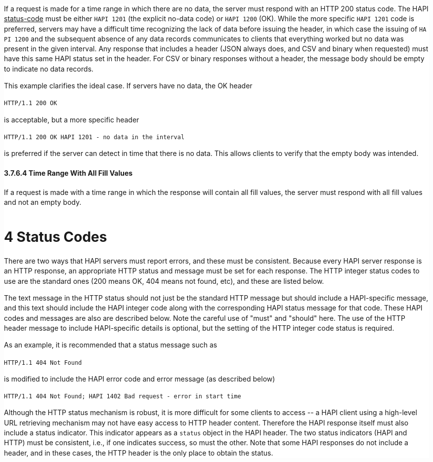 If a request is made for a time range in which there are no data, the server must respond with an HTTP 200 status code. The HAPI [status-code](#4-status-codes) must be either `HAPI 1201` (the explicit no-data code) or `HAPI 1200` (OK).  While the more specific `HAPI 1201` code is preferred, servers may have a difficult time recognizing the lack of data before issuing the header, in which case the issuing of `HAPI 1200` and the subsequent absence of any data records communicates to clients that everything worked but no data was present in the given interval.  Any response that includes a header (JSON always does, and CSV and binary when requested) must have this same HAPI status set in the header.  For CSV or binary responses without a header, the message body should be empty to indicate no data records.

This example clarifies the ideal case. If servers have no data, the OK header

```
HTTP/1.1 200 OK
```

is acceptable, but a more specific header

```
HTTP/1.1 200 OK HAPI 1201 - no data in the interval
```

is preferred if the server can detect in time that there is no data. This allows clients to verify that the empty body was intended.

#### 3.7.6.4 Time Range With All Fill Values

If a request is made with a time range in which the response will contain all fill values, the server must respond with all fill values and not an empty body.

# 4 Status Codes

There are two ways that HAPI servers must report errors, and these must be consistent. Because every HAPI server response is an HTTP response, an appropriate HTTP status and message must be set for each response. The HTTP integer status codes to use are the standard ones (200 means OK, 404 means not found, etc), and these are listed below.

The text message in the HTTP status should not just be the standard HTTP message but should include a HAPI-specific message, and this text should include the HAPI integer code along with the corresponding HAPI status message for that code. These HAPI codes and messages are also are described below. Note the careful use of "must" and "should" here. The use of the HTTP header message to include HAPI-specific details is optional, but the setting of the HTTP integer code status is required.

<a name="HTTPStatusExample"></a>
As an example, it is recommended that a status message such as

```
HTTP/1.1 404 Not Found
```

is modified to include the HAPI error code and error message (as described below)

```
HTTP/1.1 404 Not Found; HAPI 1402 Bad request - error in start time
```

Although the HTTP status mechanism is robust, it is more difficult for some clients to access -- a HAPI client using a high-level URL retrieving mechanism may not have easy access to HTTP header content. Therefore the HAPI response itself must also include a status indicator. This indicator appears as a `status` object in the HAPI header. The two status indicators (HAPI and HTTP) must be consistent, i.e., if one indicates success, so must the other. Note that some HAPI responses do not include a header, and in these cases, the HTTP header is the only place to obtain the status.
